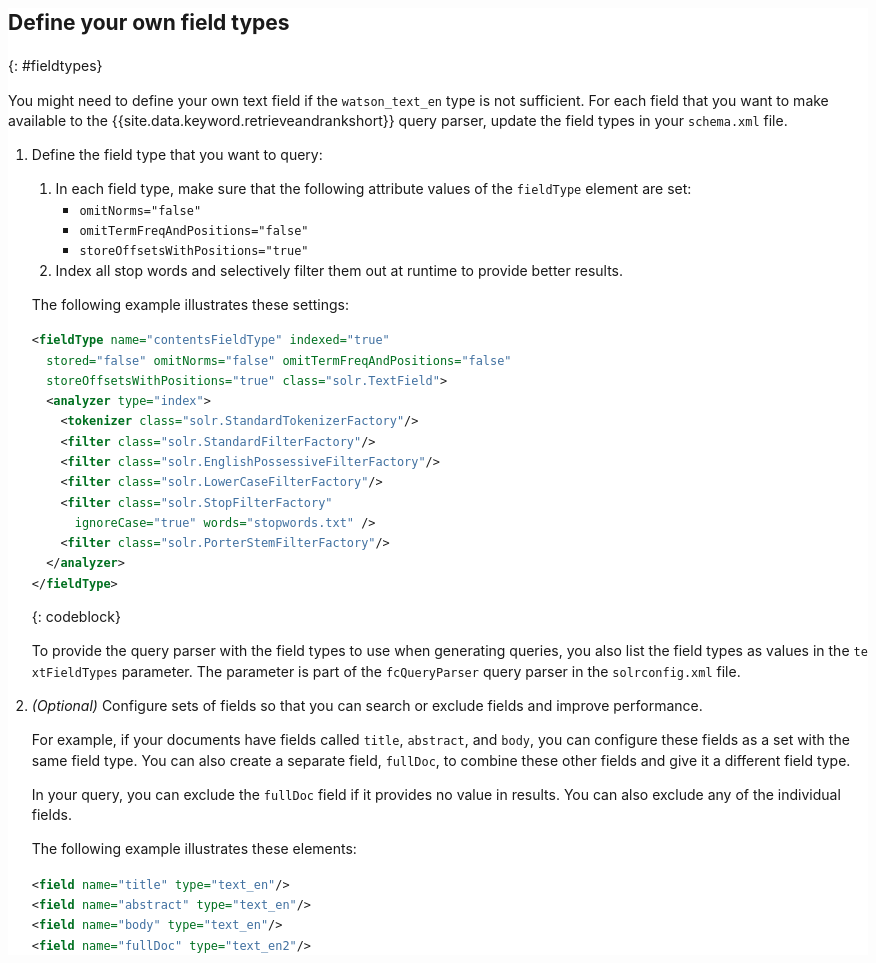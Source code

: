 ## Define your own field types
{: #fieldtypes}

You might need to define your own text field if the `watson_text_en` type is not sufficient. For each field that you want to make available to the {{site.data.keyword.retrieveandrankshort}} query parser, update the field types in your `schema.xml` file.

1.  Define the field type that you want to query:
    1.  In each field type, make sure that the following attribute values of the `fieldType` element are set:
        -   `omitNorms="false"`
        -   `omitTermFreqAndPositions="false"`
        -   `storeOffsetsWithPositions="true"`
    1.  Index all stop words and selectively filter them out at runtime to provide better results.

    The following example illustrates these settings:

    ```xml
    <fieldType name="contentsFieldType" indexed="true"
      stored="false" omitNorms="false" omitTermFreqAndPositions="false"
      storeOffsetsWithPositions="true" class="solr.TextField">
      <analyzer type="index">
        <tokenizer class="solr.StandardTokenizerFactory"/>
        <filter class="solr.StandardFilterFactory"/>
        <filter class="solr.EnglishPossessiveFilterFactory"/>
        <filter class="solr.LowerCaseFilterFactory"/>
        <filter class="solr.StopFilterFactory"
          ignoreCase="true" words="stopwords.txt" />
        <filter class="solr.PorterStemFilterFactory"/>
      </analyzer>
    </fieldType>
    ```
    {: codeblock}

    To provide the query parser with the field types to use when generating queries, you also list the field types as values in the `textFieldTypes` parameter. The parameter is part of the `fcQueryParser` query parser in the `solrconfig.xml` file.
1.  *(Optional)* Configure sets of fields so that you can search or exclude fields and improve performance.

    For example, if your documents have fields called `title`, `abstract`, and `body`, you can configure these fields as a set with the same field type. You can also create a separate field, `fullDoc`, to combine these other fields and give it a different field type.

    In your query, you can exclude the `fullDoc` field if it provides no value in results. You can also exclude any of the individual fields.

    The following example illustrates these elements:

    ```xml
    <field name="title" type="text_en"/>
    <field name="abstract" type="text_en"/>
    <field name="body" type="text_en"/>
    <field name="fullDoc" type="text_en2"/>
